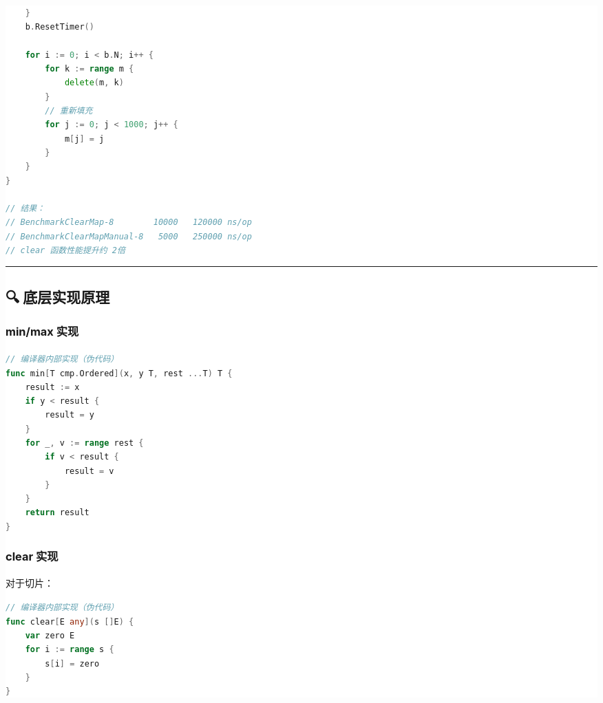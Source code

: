```go
    }
    b.ResetTimer()
    
    for i := 0; i < b.N; i++ {
        for k := range m {
            delete(m, k)
        }
        // 重新填充
        for j := 0; j < 1000; j++ {
            m[j] = j
        }
    }
}

// 结果：
// BenchmarkClearMap-8        10000   120000 ns/op
// BenchmarkClearMapManual-8   5000   250000 ns/op
// clear 函数性能提升约 2倍
```

---

## 🔍 底层实现原理

### min/max 实现

```go
// 编译器内部实现（伪代码）
func min[T cmp.Ordered](x, y T, rest ...T) T {
    result := x
    if y < result {
        result = y
    }
    for _, v := range rest {
        if v < result {
            result = v
        }
    }
    return result
}
```

### clear 实现

对于切片：

```go
// 编译器内部实现（伪代码）
func clear[E any](s []E) {
    var zero E
    for i := range s {
        s[i] = zero
    }
}
```
